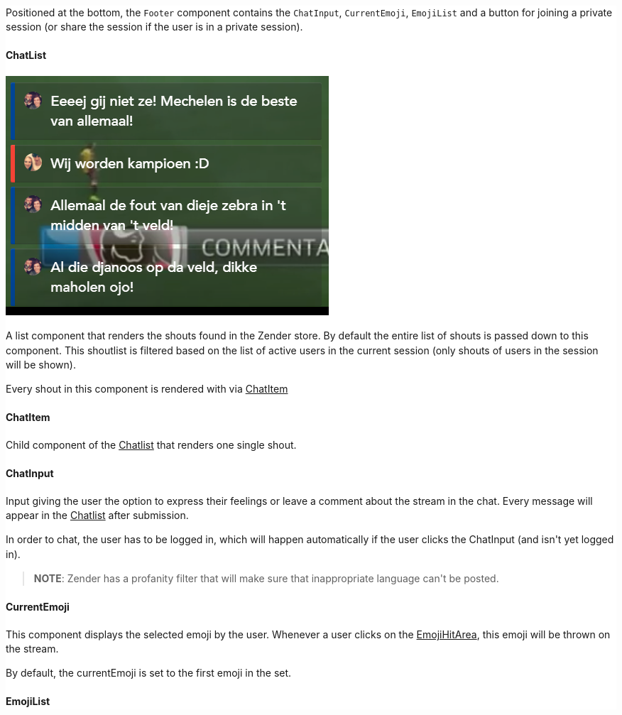 Positioned at the bottom, the `Footer` component contains the `ChatInput`, `CurrentEmoji`, `EmojiList` and a button for joining a private session (or share the session if the user is in a private session).

#### ChatList

![Battle-chatList](./assets/readme/battle-chatList.png "Battles chat list")

A list component that renders the shouts found in the Zender store. By default the entire list of shouts is passed down to this component. This shoutlist is filtered based on the list of active users in the current session (only shouts of users in the session will be shown).

Every shout in this component is rendered with via [ChatItem](#chatitem)

#### ChatItem

Child component of the [Chatlist](#chatlist) that renders one single shout.

#### ChatInput

Input giving the user the option to express their feelings or leave a comment about the stream in the chat. Every message will appear in the [Chatlist](#chatlist) after submission.

In order to chat, the user has to be logged in, which will happen automatically if the user clicks the ChatInput (and isn't yet logged in).

> **NOTE**: Zender has a profanity filter that will make sure that inappropriate language can't be posted.

#### CurrentEmoji

This component displays the selected emoji by the user. Whenever a user clicks on the [EmojiHitArea](#emojihitarea), this emoji will be thrown on the stream.

By default, the currentEmoji is set to the first emoji in the set.

#### EmojiList
